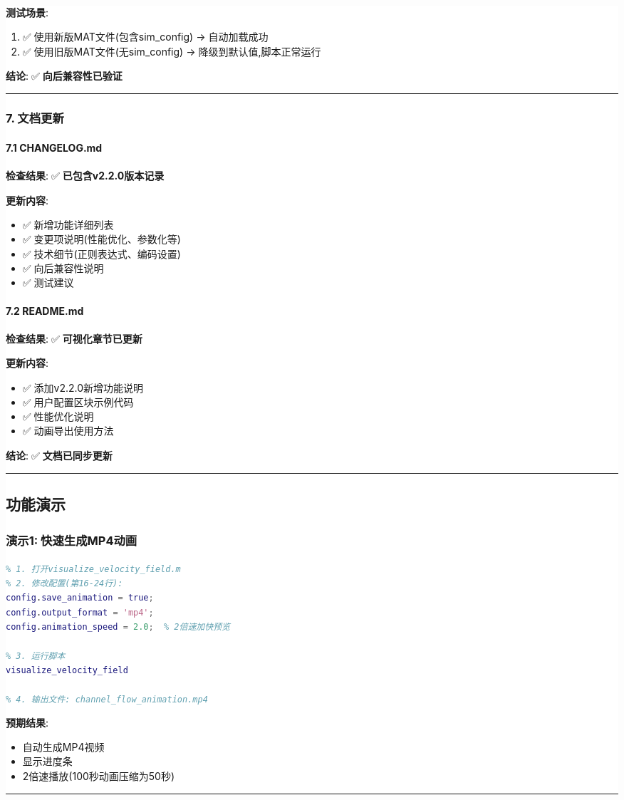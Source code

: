 **测试场景**:
1. ✅ 使用新版MAT文件(包含sim_config) → 自动加载成功
2. ✅ 使用旧版MAT文件(无sim_config) → 降级到默认值,脚本正常运行

**结论**: ✅ **向后兼容性已验证**

---

### 7. 文档更新

#### 7.1 CHANGELOG.md

**检查结果**: ✅ **已包含v2.2.0版本记录**

**更新内容**:
- ✅ 新增功能详细列表
- ✅ 变更项说明(性能优化、参数化等)
- ✅ 技术细节(正则表达式、编码设置)
- ✅ 向后兼容性说明
- ✅ 测试建议

#### 7.2 README.md

**检查结果**: ✅ **可视化章节已更新**

**更新内容**:
- ✅ 添加v2.2.0新增功能说明
- ✅ 用户配置区块示例代码
- ✅ 性能优化说明
- ✅ 动画导出使用方法

**结论**: ✅ **文档已同步更新**

---

## 功能演示

### 演示1: 快速生成MP4动画

```matlab
% 1. 打开visualize_velocity_field.m
% 2. 修改配置(第16-24行):
config.save_animation = true;
config.output_format = 'mp4';
config.animation_speed = 2.0;  % 2倍速加快预览

% 3. 运行脚本
visualize_velocity_field

% 4. 输出文件: channel_flow_animation.mp4
```

**预期结果**:
- 自动生成MP4视频
- 显示进度条
- 2倍速播放(100秒动画压缩为50秒)

---